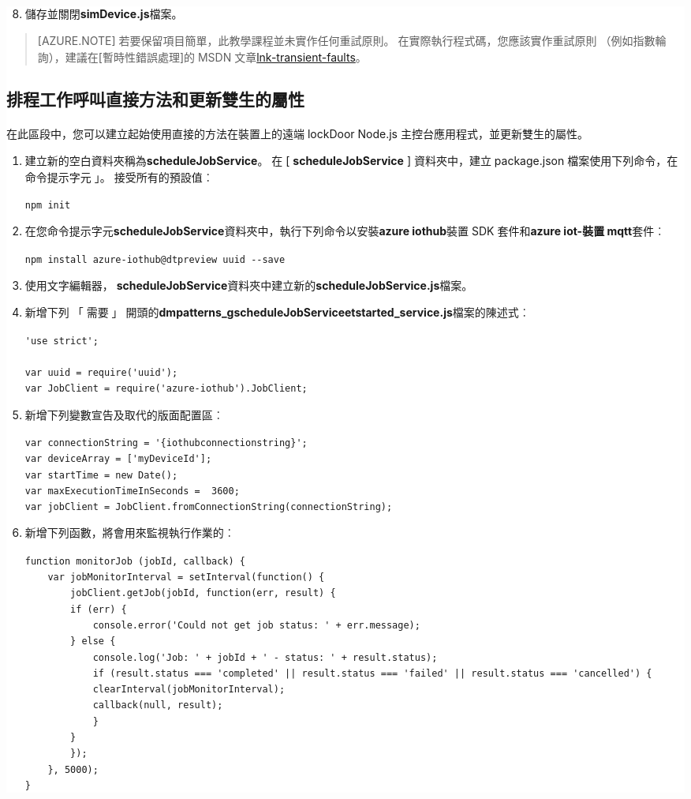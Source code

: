 8. 儲存並關閉**simDevice.js**檔案。

> [AZURE.NOTE] 若要保留項目簡單，此教學課程並未實作任何重試原則。 在實際執行程式碼，您應該實作重試原則 （例如指數輪詢），建議在[暫時性錯誤處理]的 MSDN 文章[lnk-transient-faults]。

## <a name="schedule-jobs-for-calling-a-direct-method-and-updating-a-twins-properties"></a>排程工作呼叫直接方法和更新雙生的屬性

在此區段中，您可以建立起始使用直接的方法在裝置上的遠端 lockDoor Node.js 主控台應用程式，並更新雙生的屬性。

1. 建立新的空白資料夾稱為**scheduleJobService**。  在 [ **scheduleJobService** ] 資料夾中，建立 package.json 檔案使用下列命令，在命令提示字元 」。  接受所有的預設值︰

    ```
    npm init
    ```
    
2. 在您命令提示字元**scheduleJobService**資料夾中，執行下列命令以安裝**azure iothub**裝置 SDK 套件和**azure iot-裝置 mqtt**套件︰

    ```
    npm install azure-iothub@dtpreview uuid --save
    ```
    
3. 使用文字編輯器， **scheduleJobService**資料夾中建立新的**scheduleJobService.js**檔案。

4. 新增下列 「 需要 」 開頭的**dmpatterns_gscheduleJobServiceetstarted_service.js**檔案的陳述式︰

    ```
    'use strict';

    var uuid = require('uuid');
    var JobClient = require('azure-iothub').JobClient;
    ```

5. 新增下列變數宣告及取代的版面配置區︰

    ```
    var connectionString = '{iothubconnectionstring}';
    var deviceArray = ['myDeviceId'];
    var startTime = new Date();
    var maxExecutionTimeInSeconds =  3600;
    var jobClient = JobClient.fromConnectionString(connectionString);
    ```
    
6. 新增下列函數，將會用來監視執行作業的︰

    ```
    function monitorJob (jobId, callback) {
        var jobMonitorInterval = setInterval(function() {
            jobClient.getJob(jobId, function(err, result) {
            if (err) {
                console.error('Could not get job status: ' + err.message);
            } else {
                console.log('Job: ' + jobId + ' - status: ' + result.status);
                if (result.status === 'completed' || result.status === 'failed' || result.status === 'cancelled') {
                clearInterval(jobMonitorInterval);
                callback(null, result);
                }
            }
            });
        }, 5000);
    }
    ```


[lnk-get-started-twin]: iot-hub-node-node-twin-getstarted.md
[lnk-twin-props]: iot-hub-node-node-twin-how-to-configure.md
[lnk-c2d-methods]: iot-hub-c2d-methods.md
[lnk-dev-methods]: iot-hub-devguide-direct-methods.md
[lnk-fwupdate]: iot-hub-firmware-update.md
[lnk-gateway-SDK]: iot-hub-linux-gateway-sdk-get-started.md
[lnk-dev-setup]: https://github.com/Azure/azure-iot-sdks/blob/master/doc/get_started/node-devbox-setup.md
[lnk-free-trial]: http://azure.microsoft.com/pricing/free-trial/
[lnk-transient-faults]: https://msdn.microsoft.com/library/hh680901(v=pandp.50).aspx